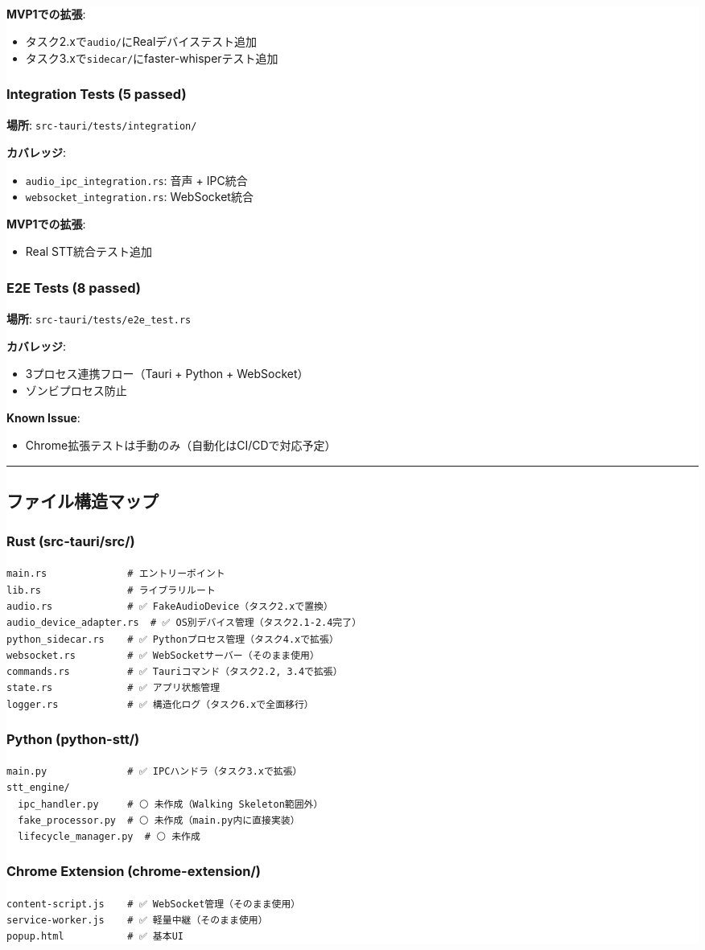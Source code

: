 **MVP1での拡張**:
- タスク2.xで`audio/`にRealデバイステスト追加
- タスク3.xで`sidecar/`にfaster-whisperテスト追加

### Integration Tests (5 passed)
**場所**: `src-tauri/tests/integration/`

**カバレッジ**:
- `audio_ipc_integration.rs`: 音声 + IPC統合
- `websocket_integration.rs`: WebSocket統合

**MVP1での拡張**:
- Real STT統合テスト追加

### E2E Tests (8 passed)
**場所**: `src-tauri/tests/e2e_test.rs`

**カバレッジ**:
- 3プロセス連携フロー（Tauri + Python + WebSocket）
- ゾンビプロセス防止

**Known Issue**:
- Chrome拡張テストは手動のみ（自動化はCI/CDで対応予定）

---

## ファイル構造マップ

### Rust (src-tauri/src/)
```
main.rs              # エントリーポイント
lib.rs               # ライブラリルート
audio.rs             # ✅ FakeAudioDevice（タスク2.xで置換）
audio_device_adapter.rs  # ✅ OS別デバイス管理（タスク2.1-2.4完了）
python_sidecar.rs    # ✅ Pythonプロセス管理（タスク4.xで拡張）
websocket.rs         # ✅ WebSocketサーバー（そのまま使用）
commands.rs          # ✅ Tauriコマンド（タスク2.2, 3.4で拡張）
state.rs             # ✅ アプリ状態管理
logger.rs            # ✅ 構造化ログ（タスク6.xで全面移行）
```

### Python (python-stt/)
```
main.py              # ✅ IPCハンドラ（タスク3.xで拡張）
stt_engine/
  ipc_handler.py     # ⚪ 未作成（Walking Skeleton範囲外）
  fake_processor.py  # ⚪ 未作成（main.py内に直接実装）
  lifecycle_manager.py  # ⚪ 未作成
```

### Chrome Extension (chrome-extension/)
```
content-script.js    # ✅ WebSocket管理（そのまま使用）
service-worker.js    # ✅ 軽量中継（そのまま使用）
popup.html           # ✅ 基本UI
```
